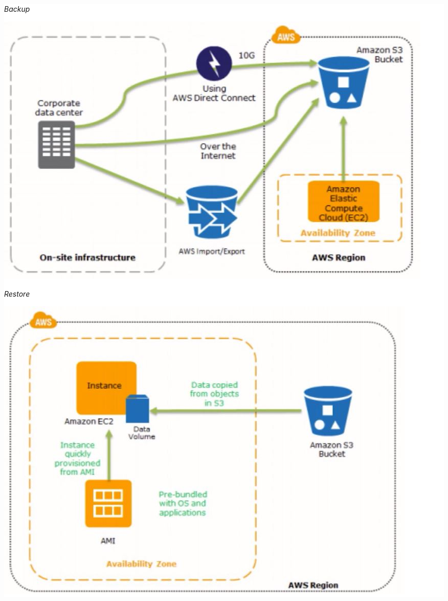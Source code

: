 *Backup*

![Backup and Restore](images/backup_and_restore.jpg)

*Restore*

![Backup and Restore - Restore](images/backup_and_restore-restore.jpg)
